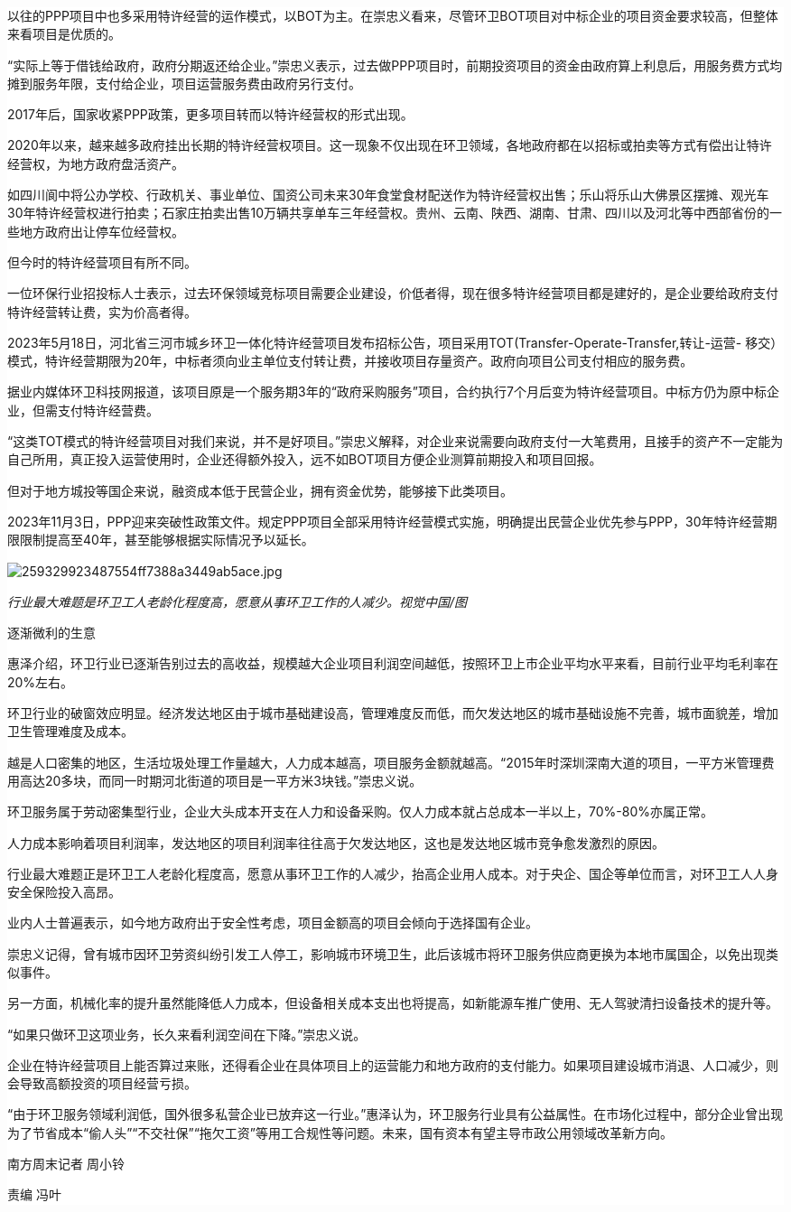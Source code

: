 以往的PPP项目中也多采用特许经营的运作模式，以BOT为主。在崇忠义看来，尽管环卫BOT项目对中标企业的项目资金要求较高，但整体来看项目是优质的。

“实际上等于借钱给政府，政府分期返还给企业。”崇忠义表示，过去做PPP项目时，前期投资项目的资金由政府算上利息后，用服务费方式均摊到服务年限，支付给企业，项目运营服务费由政府另行支付。

2017年后，国家收紧PPP政策，更多项目转而以特许经营权的形式出现。

2020年以来，越来越多政府挂出长期的特许经营权项目。这一现象不仅出现在环卫领域，各地政府都在以招标或拍卖等方式有偿出让特许经营权，为地方政府盘活资产。

如四川阆中将公办学校、行政机关、事业单位、国资公司未来30年食堂食材配送作为特许经营权出售；乐山将乐山大佛景区摆摊、观光车30年特许经营权进行拍卖；石家庄拍卖出售10万辆共享单车三年经营权。贵州、云南、陕西、湖南、甘肃、四川以及河北等中西部省份的一些地方政府出让停车位经营权。

但今时的特许经营项目有所不同。

一位环保行业招投标人士表示，过去环保领域竞标项目需要企业建设，价低者得，现在很多特许经营项目都是建好的，是企业要给政府支付特许经营转让费，实为价高者得。

2023年5月18日，河北省三河市城乡环卫一体化特许经营项目发布招标公告，项目采用TOT(Transfer-Operate-Transfer,转让-运营-
移交）模式，特许经营期限为20年，中标者须向业主单位支付转让费，并接收项目存量资产。政府向项目公司支付相应的服务费。

据业内媒体环卫科技网报道，该项目原是一个服务期3年的“政府采购服务”项目，合约执行7个月后变为特许经营项目。中标方仍为原中标企业，但需支付特许经营费。

“这类TOT模式的特许经营项目对我们来说，并不是好项目。”崇忠义解释，对企业来说需要向政府支付一大笔费用，且接手的资产不一定能为自己所用，真正投入运营使用时，企业还得额外投入，远不如BOT项目方便企业测算前期投入和项目回报。

但对于地方城投等国企来说，融资成本低于民营企业，拥有资金优势，能够接下此类项目。

2023年11月3日，PPP迎来突破性政策文件。规定PPP项目全部采用特许经营模式实施，明确提出民营企业优先参与PPP，30年特许经营期限限制提高至40年，甚至能够根据实际情况予以延长。

![259329923487554ff7388a3449ab5ace.jpg](https://raw.githubusercontent.com/qqhsx/qqnews_image/main/2024/01/25/辽宁本溪28亿元外包“扫大街”背后：国企抢滩环卫市场/259329923487554ff7388a3449ab5ace.jpg)

_行业最大难题是环卫工人老龄化程度高，愿意从事环卫工作的人减少。视觉中国/图_

逐渐微利的生意

惠泽介绍，环卫行业已逐渐告别过去的高收益，规模越大企业项目利润空间越低，按照环卫上市企业平均水平来看，目前行业平均毛利率在20%左右。

环卫行业的破窗效应明显。经济发达地区由于城市基础建设高，管理难度反而低，而欠发达地区的城市基础设施不完善，城市面貌差，增加卫生管理难度及成本。

越是人口密集的地区，生活垃圾处理工作量越大，人力成本越高，项目服务金额就越高。“2015年时深圳深南大道的项目，一平方米管理费用高达20多块，而同一时期河北街道的项目是一平方米3块钱。”崇忠义说。

环卫服务属于劳动密集型行业，企业大头成本开支在人力和设备采购。仅人力成本就占总成本一半以上，70%-80%亦属正常。

人力成本影响着项目利润率，发达地区的项目利润率往往高于欠发达地区，这也是发达地区城市竞争愈发激烈的原因。

行业最大难题正是环卫工人老龄化程度高，愿意从事环卫工作的人减少，抬高企业用人成本。对于央企、国企等单位而言，对环卫工人人身安全保险投入高昂。

业内人士普遍表示，如今地方政府出于安全性考虑，项目金额高的项目会倾向于选择国有企业。

崇忠义记得，曾有城市因环卫劳资纠纷引发工人停工，影响城市环境卫生，此后该城市将环卫服务供应商更换为本地市属国企，以免出现类似事件。

另一方面，机械化率的提升虽然能降低人力成本，但设备相关成本支出也将提高，如新能源车推广使用、无人驾驶清扫设备技术的提升等。

“如果只做环卫这项业务，长久来看利润空间在下降。”崇忠义说。

企业在特许经营项目上能否算过来账，还得看企业在具体项目上的运营能力和地方政府的支付能力。如果项目建设城市消退、人口减少，则会导致高额投资的项目经营亏损。

“由于环卫服务领域利润低，国外很多私营企业已放弃这一行业。”惠泽认为，环卫服务行业具有公益属性。在市场化过程中，部分企业曾出现为了节省成本“偷人头”“不交社保”“拖欠工资”等用工合规性等问题。未来，国有资本有望主导市政公用领域改革新方向。

南方周末记者 周小铃

责编 冯叶

